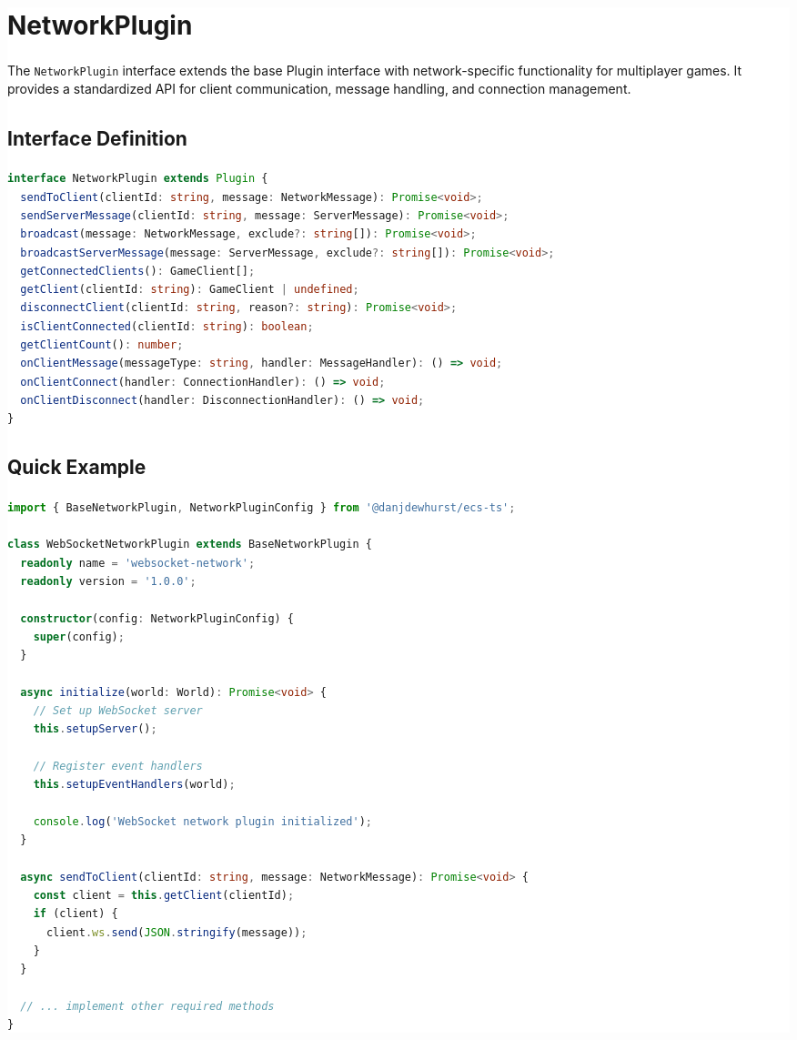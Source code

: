 # NetworkPlugin

The `NetworkPlugin` interface extends the base Plugin interface with network-specific functionality for multiplayer games. It provides a standardized API for client communication, message handling, and connection management.

## Interface Definition

```typescript
interface NetworkPlugin extends Plugin {
  sendToClient(clientId: string, message: NetworkMessage): Promise<void>;
  sendServerMessage(clientId: string, message: ServerMessage): Promise<void>;
  broadcast(message: NetworkMessage, exclude?: string[]): Promise<void>;
  broadcastServerMessage(message: ServerMessage, exclude?: string[]): Promise<void>;
  getConnectedClients(): GameClient[];
  getClient(clientId: string): GameClient | undefined;
  disconnectClient(clientId: string, reason?: string): Promise<void>;
  isClientConnected(clientId: string): boolean;
  getClientCount(): number;
  onClientMessage(messageType: string, handler: MessageHandler): () => void;
  onClientConnect(handler: ConnectionHandler): () => void;
  onClientDisconnect(handler: DisconnectionHandler): () => void;
}
```

## Quick Example

```typescript
import { BaseNetworkPlugin, NetworkPluginConfig } from '@danjdewhurst/ecs-ts';

class WebSocketNetworkPlugin extends BaseNetworkPlugin {
  readonly name = 'websocket-network';
  readonly version = '1.0.0';

  constructor(config: NetworkPluginConfig) {
    super(config);
  }

  async initialize(world: World): Promise<void> {
    // Set up WebSocket server
    this.setupServer();

    // Register event handlers
    this.setupEventHandlers(world);

    console.log('WebSocket network plugin initialized');
  }

  async sendToClient(clientId: string, message: NetworkMessage): Promise<void> {
    const client = this.getClient(clientId);
    if (client) {
      client.ws.send(JSON.stringify(message));
    }
  }

  // ... implement other required methods
}
```
